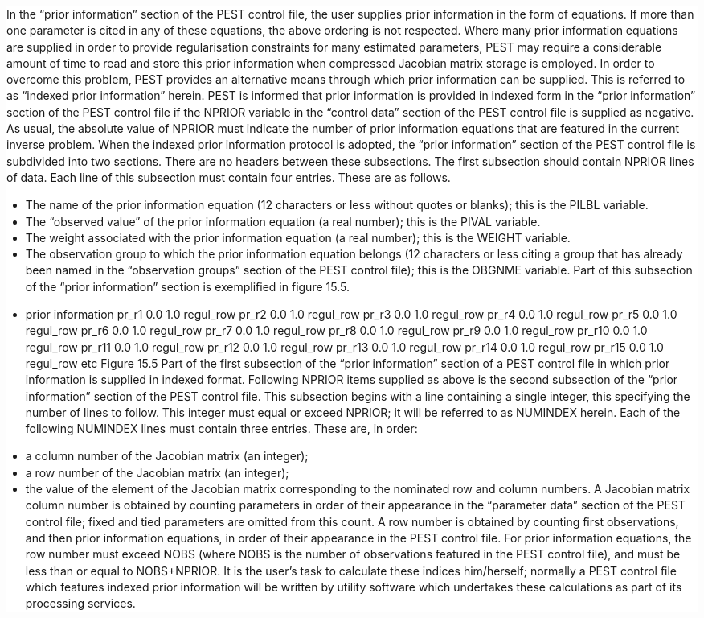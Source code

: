 In the “prior information” section of the PEST control file, the user supplies prior information in the form of equations. If more than one parameter is cited in any of these equations, the above ordering is not respected. Where many prior information equations are supplied in order to provide regularisation constraints for many estimated parameters, PEST may require a considerable amount of time to read and store this prior information when compressed Jacobian matrix storage is employed.
In order to overcome this problem, PEST provides an alternative means through which prior information can be supplied. This is referred to as “indexed prior information” herein.
PEST is informed that prior information is provided in indexed form in the “prior information” section of the PEST control file if the NPRIOR variable in the “control data” section of the PEST control file is supplied as negative. As usual, the absolute value of NPRIOR must indicate the number of prior information equations that are featured in the
current inverse problem.
When the indexed prior information protocol is adopted, the “prior information” section of the PEST control file is subdivided into two sections. There are no headers between these subsections. The first subsection should contain NPRIOR lines of data. Each line of this subsection must contain four entries. These are as follows.
- The name of the prior information equation (12 characters or less without quotes or blanks); this is the PILBL variable.
- The “observed value” of the prior information equation (a real number); this is the PIVAL variable.
- The weight associated with the prior information equation (a real number); this is the WEIGHT variable.
- The observation group to which the prior information equation belongs (12 characters or less citing a group that has already been named in the “observation groups” section of the PEST control file); this is the OBGNME variable.
Part of this subsection of the “prior information” section is exemplified in figure 15.5.
* prior information
pr_r1      0.0     1.0 regul_row
pr_r2      0.0     1.0 regul_row
pr_r3      0.0     1.0 regul_row
pr_r4      0.0     1.0 regul_row
pr_r5      0.0     1.0 regul_row
pr_r6      0.0     1.0 regul_row
pr_r7      0.0     1.0 regul_row
pr_r8      0.0     1.0 regul_row
pr_r9      0.0     1.0 regul_row
pr_r10 0.0         1.0 regul_row
pr_r11 0.0         1.0 regul_row
pr_r12 0.0         1.0 regul_row
pr_r13 0.0         1.0 regul_row
pr_r14 0.0         1.0 regul_row
pr_r15 0.0         1.0 regul_row
etc
Figure 15.5 Part of the first subsection of the “prior information” section of a PEST control file in which prior information is supplied in indexed format.
Following NPRIOR items supplied as above is the second subsection of the “prior information” section of the PEST control file. This subsection begins with a line containing a single integer, this specifying the number of lines to follow. This integer must equal or exceed NPRIOR; it will be referred to as NUMINDEX herein.
Each of the following NUMINDEX lines must contain three entries. These are, in order:
- a column number of the Jacobian matrix (an integer);
- a row number of the Jacobian matrix (an integer);
- the value of the element of the Jacobian matrix corresponding to the nominated row and column numbers.
A Jacobian matrix column number is obtained by counting parameters in order of their appearance in the “parameter data” section of the PEST control file; fixed and tied parameters are omitted from this count. A row number is obtained by counting first observations, and then prior information equations, in order of their appearance in the PEST control file. For prior information equations, the row number must exceed NOBS (where NOBS is the number of observations featured in the PEST control file), and must be less than or equal to
NOBS+NPRIOR. It is the user’s task to calculate these indices him/herself; normally a PEST control file which features indexed prior information will be written by utility software which undertakes these calculations as part of its processing services.
